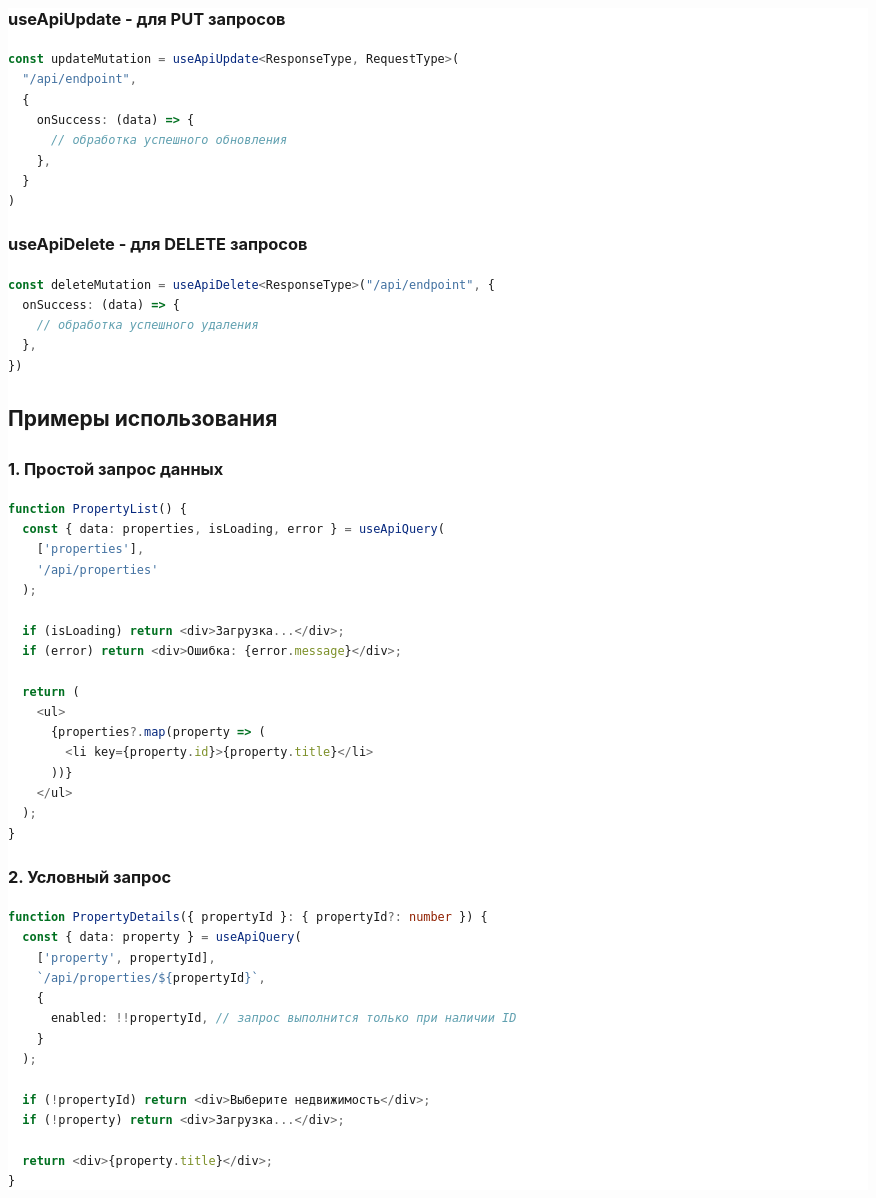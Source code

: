 ### useApiUpdate - для PUT запросов

```typescript
const updateMutation = useApiUpdate<ResponseType, RequestType>(
  "/api/endpoint",
  {
    onSuccess: (data) => {
      // обработка успешного обновления
    },
  }
)
```

### useApiDelete - для DELETE запросов

```typescript
const deleteMutation = useApiDelete<ResponseType>("/api/endpoint", {
  onSuccess: (data) => {
    // обработка успешного удаления
  },
})
```

## Примеры использования

### 1. Простой запрос данных

```typescript
function PropertyList() {
  const { data: properties, isLoading, error } = useApiQuery(
    ['properties'],
    '/api/properties'
  );

  if (isLoading) return <div>Загрузка...</div>;
  if (error) return <div>Ошибка: {error.message}</div>;

  return (
    <ul>
      {properties?.map(property => (
        <li key={property.id}>{property.title}</li>
      ))}
    </ul>
  );
}
```

### 2. Условный запрос

```typescript
function PropertyDetails({ propertyId }: { propertyId?: number }) {
  const { data: property } = useApiQuery(
    ['property', propertyId],
    `/api/properties/${propertyId}`,
    {
      enabled: !!propertyId, // запрос выполнится только при наличии ID
    }
  );

  if (!propertyId) return <div>Выберите недвижимость</div>;
  if (!property) return <div>Загрузка...</div>;

  return <div>{property.title}</div>;
}
```